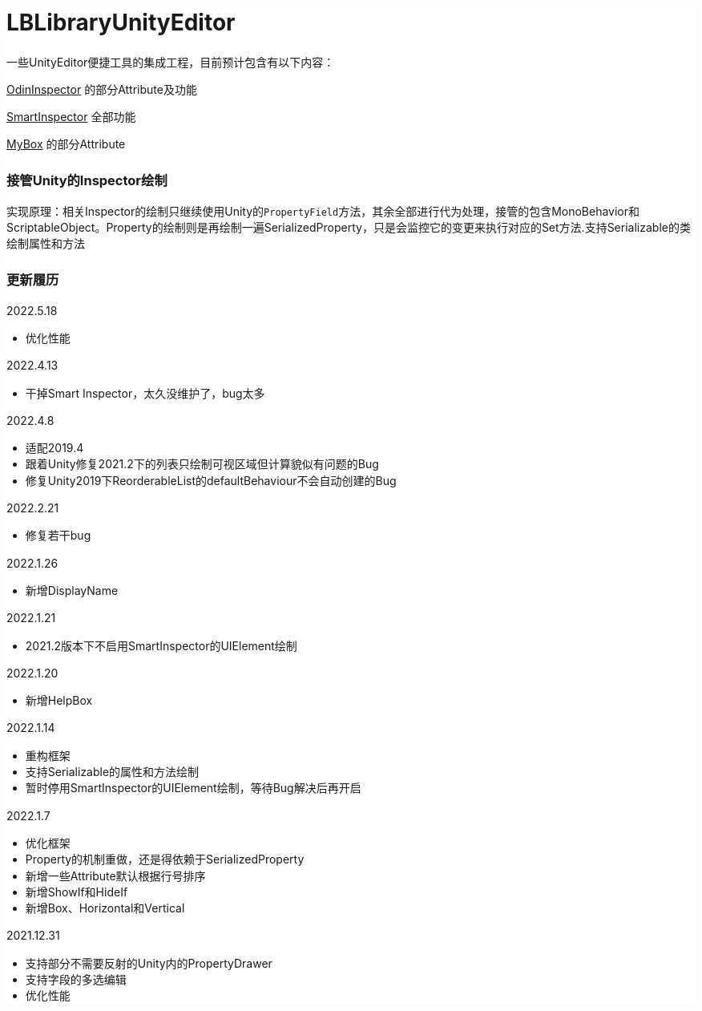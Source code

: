 ﻿
# LBLibraryUnityEditor

一些UnityEditor便捷工具的集成工程，目前预计包含有以下内容：

[OdinInspector]("https://odininspector.com/") 的部分Attribute及功能

[SmartInspector]("https://github.com/neon-age/Smart-Inspector") 全部功能

[MyBox]("https://github.com/Deadcows/MyBox") 的部分Attribute

### 接管Unity的Inspector绘制

实现原理：相关Inspector的绘制只继续使用Unity的`PropertyField`方法，其余全部进行代为处理，接管的包含MonoBehavior和ScriptableObject。Property的绘制则是再绘制一遍SerializedProperty，只是会监控它的变更来执行对应的Set方法.支持Serializable的类绘制属性和方法

### 更新履历
2022.5.18
+ 优化性能

2022.4.13
+ 干掉Smart Inspector，太久没维护了，bug太多

2022.4.8
+ 适配2019.4
+ 跟着Unity修复2021.2下的列表只绘制可视区域但计算貌似有问题的Bug
+ 修复Unity2019下ReorderableList的defaultBehaviour不会自动创建的Bug

2022.2.21
+ 修复若干bug

2022.1.26
+ 新增DisplayName

2022.1.21
+ 2021.2版本下不启用SmartInspector的UIElement绘制

2022.1.20
+ 新增HelpBox

2022.1.14
+ 重构框架
+ 支持Serializable的属性和方法绘制
+ 暂时停用SmartInspector的UIElement绘制，等待Bug解决后再开启

2022.1.7
+ 优化框架
+ Property的机制重做，还是得依赖于SerializedProperty
+ 新增一些Attribute默认根据行号排序
+ 新增ShowIf和HideIf
+ 新增Box、Horizontal和Vertical

2021.12.31
+ 支持部分不需要反射的Unity内的PropertyDrawer
+ 支持字段的多选编辑
+ 优化性能
